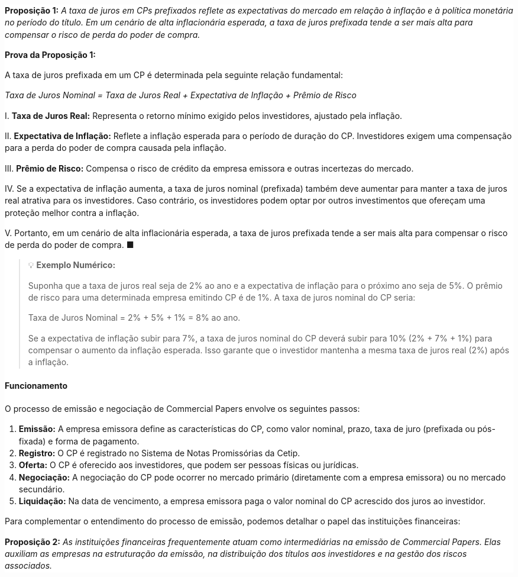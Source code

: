 **Proposição 1:** *A taxa de juros em CPs prefixados reflete as expectativas do mercado em relação à inflação e à política monetária no período do título. Em um cenário de alta inflacionária esperada, a taxa de juros prefixada tende a ser mais alta para compensar o risco de perda do poder de compra.*

**Prova da Proposição 1:**

A taxa de juros prefixada em um CP é determinada pela seguinte relação fundamental:

*Taxa de Juros Nominal = Taxa de Juros Real + Expectativa de Inflação + Prêmio de Risco*

I.  **Taxa de Juros Real:** Representa o retorno mínimo exigido pelos investidores, ajustado pela inflação.

II. **Expectativa de Inflação:** Reflete a inflação esperada para o período de duração do CP. Investidores exigem uma compensação para a perda do poder de compra causada pela inflação.

III. **Prêmio de Risco:**  Compensa o risco de crédito da empresa emissora e outras incertezas do mercado.

IV. Se a expectativa de inflação aumenta, a taxa de juros nominal (prefixada) também deve aumentar para manter a taxa de juros real atrativa para os investidores.  Caso contrário, os investidores podem optar por outros investimentos que ofereçam uma proteção melhor contra a inflação.

V. Portanto, em um cenário de alta inflacionária esperada, a taxa de juros prefixada tende a ser mais alta para compensar o risco de perda do poder de compra. ■

> 💡 **Exemplo Numérico:**
>
> Suponha que a taxa de juros real seja de 2% ao ano e a expectativa de inflação para o próximo ano seja de 5%. O prêmio de risco para uma determinada empresa emitindo CP é de 1%. A taxa de juros nominal do CP seria:
>
> Taxa de Juros Nominal = 2% + 5% + 1% = 8% ao ano.
>
> Se a expectativa de inflação subir para 7%, a taxa de juros nominal do CP deverá subir para 10% (2% + 7% + 1%) para compensar o aumento da inflação esperada. Isso garante que o investidor mantenha a mesma taxa de juros real (2%) após a inflação.

#### Funcionamento
O processo de emissão e negociação de Commercial Papers envolve os seguintes passos:

1.  **Emissão:** A empresa emissora define as características do CP, como valor nominal, prazo, taxa de juro (prefixada ou pós-fixada) e forma de pagamento.
2.  **Registro:** O CP é registrado no Sistema de Notas Promissórias da Cetip.
3.  **Oferta:** O CP é oferecido aos investidores, que podem ser pessoas físicas ou jurídicas.
4.  **Negociação:** A negociação do CP pode ocorrer no mercado primário (diretamente com a empresa emissora) ou no mercado secundário.
5.  **Liquidação:** Na data de vencimento, a empresa emissora paga o valor nominal do CP acrescido dos juros ao investidor.

Para complementar o entendimento do processo de emissão, podemos detalhar o papel das instituições financeiras:

**Proposição 2:** *As instituições financeiras frequentemente atuam como intermediárias na emissão de Commercial Papers. Elas auxiliam as empresas na estruturação da emissão, na distribuição dos títulos aos investidores e na gestão dos riscos associados.*
